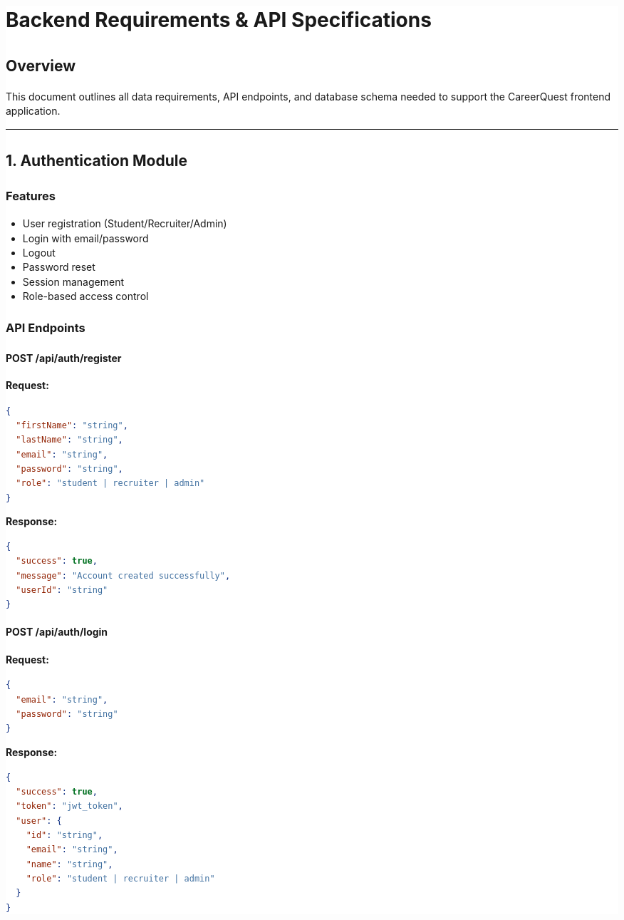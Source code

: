 # Backend Requirements & API Specifications

## Overview
This document outlines all data requirements, API endpoints, and database schema needed to support the CareerQuest frontend application.

---

## 1. Authentication Module

### Features
- User registration (Student/Recruiter/Admin)
- Login with email/password
- Logout
- Password reset
- Session management
- Role-based access control

### API Endpoints

#### POST /api/auth/register
**Request:**
```json
{
  "firstName": "string",
  "lastName": "string",
  "email": "string",
  "password": "string",
  "role": "student | recruiter | admin"
}
```
**Response:**
```json
{
  "success": true,
  "message": "Account created successfully",
  "userId": "string"
}
```

#### POST /api/auth/login
**Request:**
```json
{
  "email": "string",
  "password": "string"
}
```
**Response:**
```json
{
  "success": true,
  "token": "jwt_token",
  "user": {
    "id": "string",
    "email": "string",
    "name": "string",
    "role": "student | recruiter | admin"
  }
}
```
